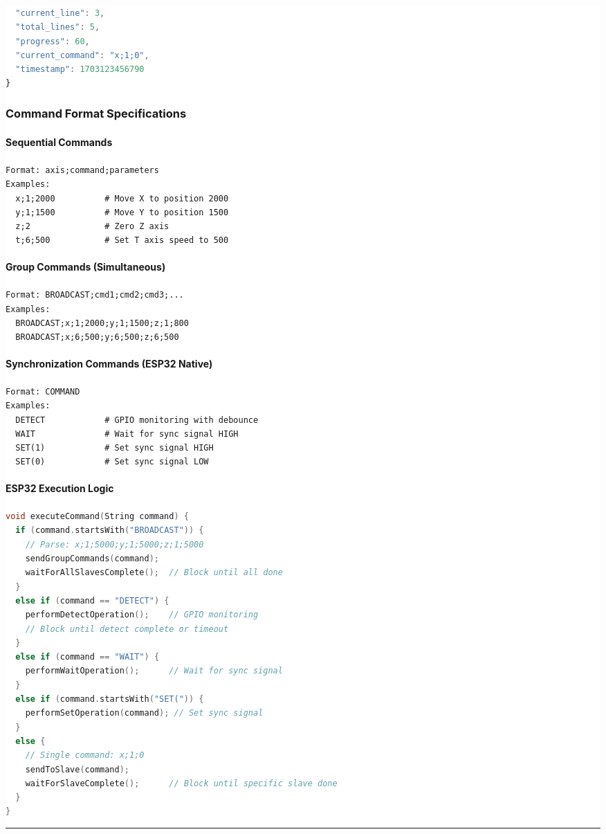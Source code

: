 ```javascript
  "current_line": 3,
  "total_lines": 5,
  "progress": 60,
  "current_command": "x;1;0",
  "timestamp": 1703123456790
}
```

### Command Format Specifications

#### Sequential Commands
```
Format: axis;command;parameters
Examples:
  x;1;2000          # Move X to position 2000
  y;1;1500          # Move Y to position 1500  
  z;2               # Zero Z axis
  t;6;500           # Set T axis speed to 500
```

#### Group Commands (Simultaneous)
```
Format: BROADCAST;cmd1;cmd2;cmd3;...
Examples:
  BROADCAST;x;1;2000;y;1;1500;z;1;800
  BROADCAST;x;6;500;y;6;500;z;6;500
```

#### Synchronization Commands (ESP32 Native)
```
Format: COMMAND
Examples:
  DETECT            # GPIO monitoring with debounce
  WAIT              # Wait for sync signal HIGH
  SET(1)            # Set sync signal HIGH
  SET(0)            # Set sync signal LOW
```

#### ESP32 Execution Logic
```cpp
void executeCommand(String command) {
  if (command.startsWith("BROADCAST")) {
    // Parse: x;1;5000;y;1;5000;z;1;5000
    sendGroupCommands(command);
    waitForAllSlavesComplete();  // Block until all done
  }
  else if (command == "DETECT") {
    performDetectOperation();    // GPIO monitoring
    // Block until detect complete or timeout
  }
  else if (command == "WAIT") {
    performWaitOperation();      // Wait for sync signal
  }
  else if (command.startsWith("SET(")) {
    performSetOperation(command); // Set sync signal
  }
  else {
    // Single command: x;1;0
    sendToSlave(command);
    waitForSlaveComplete();      // Block until specific slave done
  }
}
```

---